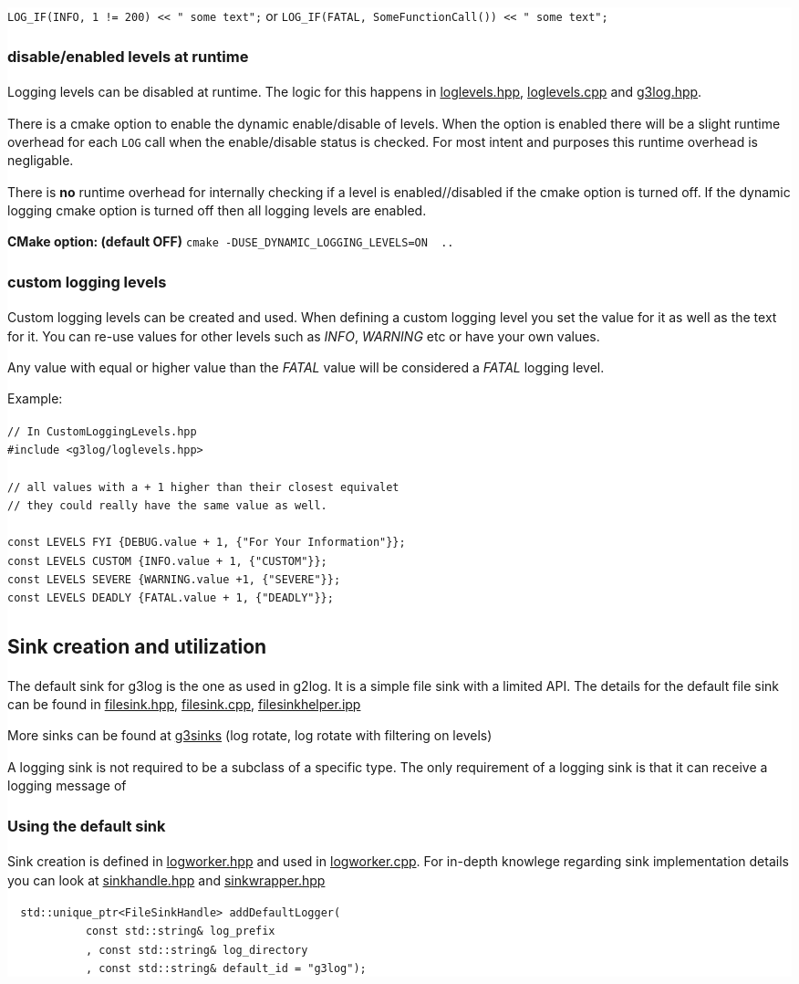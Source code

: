 ```LOG_IF(INFO, 1 != 200) << " some text";```   or ```LOG_IF(FATAL, SomeFunctionCall()) << " some text";```

  ### disable/enabled levels at runtime
  Logging levels can be disabled at runtime. The logic for this happens in
  [loglevels.hpp](src/g3log/loglevels.hpp), [loglevels.cpp](src/loglevels.cpp) and [g3log.hpp](src/g3log/g3log.hpp).

  There is a cmake option to enable the dynamic enable/disable of levels. 
  When the option is enabled there will be a slight runtime overhead for each ```LOG``` call when the enable/disable status is checked. For most intent and purposes this runtime overhead is negligable. 

  There is **no** runtime overhead for internally checking if a level is enabled//disabled if the cmake option is turned off. If the dynamic logging cmake option is turned off then all logging levels are enabled.

**CMake option: (default OFF)** ```cmake -DUSE_DYNAMIC_LOGGING_LEVELS=ON  ..``` 


  ### custom logging levels
  Custom logging levels can be created and used. When defining a custom logging level you set the value for it as well as the text for it. You can re-use values for other levels such as *INFO*, *WARNING* etc or have your own values.

   Any value with equal or higher value than the *FATAL* value will be considered a *FATAL* logging level. 

  Example:
  ```
  // In CustomLoggingLevels.hpp
  #include <g3log/loglevels.hpp>

  // all values with a + 1 higher than their closest equivalet
  // they could really have the same value as well.

  const LEVELS FYI {DEBUG.value + 1, {"For Your Information"}}; 
  const LEVELS CUSTOM {INFO.value + 1, {"CUSTOM"}}; 
  const LEVELS SEVERE {WARNING.value +1, {"SEVERE"}};
  const LEVELS DEADLY {FATAL.value + 1, {"DEADLY"}}; 
  ```



  
## Sink <a name="sink_creation">creation</a> and utilization 
The default sink for g3log is the one as used in g2log. It is a simple file sink with a limited API. The details for the default file sink can be found in [filesink.hpp](src/g3log/filesink.hpp), [filesink.cpp](src/filesink.cpp), [filesinkhelper.ipp](src/filesinkhelper.ipp)

More sinks can be found at [g3sinks](http://www.github.com/KjellKod/g3sinks) (log rotate, log rotate with filtering on levels)

A logging sink is not required to be a subclass of a specific type. The only requirement of a logging sink is that it can receive a logging message of 


### Using the default sink
Sink creation is defined in [logworker.hpp](src/g3log/logworker.hpp) and used in [logworker.cpp](src/logworker.cpp). For in-depth knowlege regarding sink implementation details you can look at [sinkhandle.hpp](src/g3log/sinkhandle.hpp) and [sinkwrapper.hpp](src/g3log/sinkwrapper.hpp)
```
  std::unique_ptr<FileSinkHandle> addDefaultLogger(
            const std::string& log_prefix
            , const std::string& log_directory
            , const std::string& default_id = "g3log");